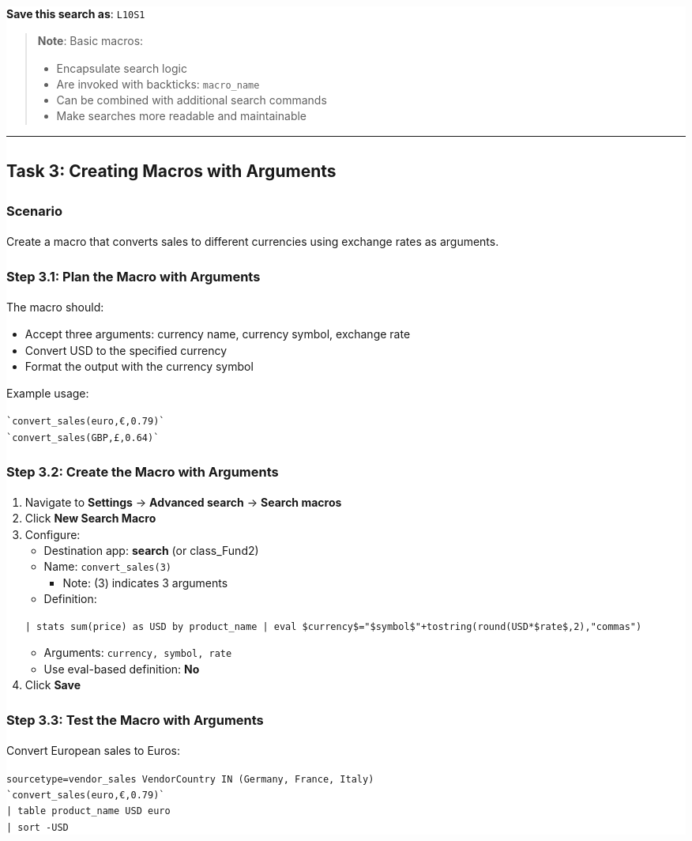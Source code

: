 **Save this search as**: `L10S1`

> **Note**: Basic macros:
> - Encapsulate search logic
> - Are invoked with backticks: `macro_name`
> - Can be combined with additional search commands
> - Make searches more readable and maintainable

---

## Task 3: Creating Macros with Arguments

### Scenario

Create a macro that converts sales to different currencies using exchange rates as arguments.

### Step 3.1: Plan the Macro with Arguments

The macro should:
- Accept three arguments: currency name, currency symbol, exchange rate
- Convert USD to the specified currency
- Format the output with the currency symbol

Example usage:
```spl
`convert_sales(euro,€,0.79)`
`convert_sales(GBP,£,0.64)`
```

### Step 3.2: Create the Macro with Arguments

1. Navigate to **Settings** → **Advanced search** → **Search macros**
2. Click **New Search Macro**
3. Configure:
   - Destination app: **search** (or class_Fund2)
   - Name: `convert_sales(3)`
     - Note: (3) indicates 3 arguments
   - Definition:
   ```
   | stats sum(price) as USD by product_name | eval $currency$="$symbol$"+tostring(round(USD*$rate$,2),"commas")
   ```
   - Arguments: `currency, symbol, rate`
   - Use eval-based definition: **No**
4. Click **Save**

### Step 3.3: Test the Macro with Arguments

Convert European sales to Euros:

```spl
sourcetype=vendor_sales VendorCountry IN (Germany, France, Italy)
`convert_sales(euro,€,0.79)`
| table product_name USD euro
| sort -USD
```
